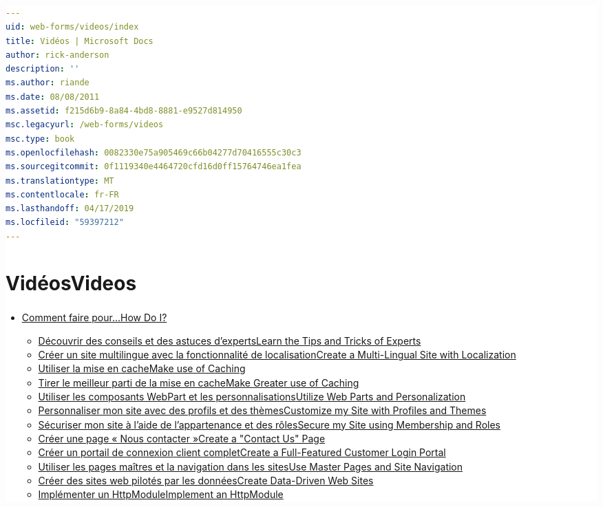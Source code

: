 ```yaml
---
uid: web-forms/videos/index
title: Vidéos | Microsoft Docs
author: rick-anderson
description: ''
ms.author: riande
ms.date: 08/08/2011
ms.assetid: f215d6b9-8a84-4bd8-8881-e9527d814950
msc.legacyurl: /web-forms/videos
msc.type: book
ms.openlocfilehash: 0082330e75a905469c66b04277d70416555c30c3
ms.sourcegitcommit: 0f1119340e4464720cfd16d0ff15764746ea1fea
ms.translationtype: MT
ms.contentlocale: fr-FR
ms.lasthandoff: 04/17/2019
ms.locfileid: "59397212"
---
```

# <a name="videos"></a><span data-ttu-id="dab3e-102">Vidéos</span><span class="sxs-lookup"><span data-stu-id="dab3e-102">Videos</span></span>

- [<span data-ttu-id="dab3e-103">Comment faire pour...</span><span class="sxs-lookup"><span data-stu-id="dab3e-103">How Do I?</span></span>](how-do-i/index.md)

    - [<span data-ttu-id="dab3e-104">Découvrir des conseils et des astuces d’experts</span><span class="sxs-lookup"><span data-stu-id="dab3e-104">Learn the Tips and Tricks of Experts</span></span>](how-do-i/how-do-i-learn-the-tips-and-tricks-of-experts.md)
    - [<span data-ttu-id="dab3e-105">Créer un site multilingue avec la fonctionnalité de localisation</span><span class="sxs-lookup"><span data-stu-id="dab3e-105">Create a Multi-Lingual Site with Localization</span></span>](how-do-i/how-do-i-create-a-multi-lingual-site-with-localization.md)
    - [<span data-ttu-id="dab3e-106">Utiliser la mise en cache</span><span class="sxs-lookup"><span data-stu-id="dab3e-106">Make use of Caching</span></span>](how-do-i/how-do-i-make-use-of-caching.md)
    - [<span data-ttu-id="dab3e-107">Tirer le meilleur parti de la mise en cache</span><span class="sxs-lookup"><span data-stu-id="dab3e-107">Make Greater use of Caching</span></span>](how-do-i/how-do-i-make-greater-use-of-caching.md)
    - [<span data-ttu-id="dab3e-108">Utiliser les composants WebPart et les personnalisations</span><span class="sxs-lookup"><span data-stu-id="dab3e-108">Utilize Web Parts and Personalization</span></span>](how-do-i/how-do-i-utilize-web-parts-and-personalization.md)
    - [<span data-ttu-id="dab3e-109">Personnaliser mon site avec des profils et des thèmes</span><span class="sxs-lookup"><span data-stu-id="dab3e-109">Customize my Site with Profiles and Themes</span></span>](how-do-i/how-do-i-customize-my-site-with-profiles-and-themes.md)
    - [<span data-ttu-id="dab3e-110">Sécuriser mon site à l’aide de l’appartenance et des rôles</span><span class="sxs-lookup"><span data-stu-id="dab3e-110">Secure my Site using Membership and Roles</span></span>](how-do-i/how-do-i-secure-my-site-using-membership-and-roles.md)
    - [<span data-ttu-id="dab3e-111">Créer une page « Nous contacter »</span><span class="sxs-lookup"><span data-stu-id="dab3e-111">Create a "Contact Us" Page</span></span>](how-do-i/how-do-i-create-a-contact-us-page.md)
    - [<span data-ttu-id="dab3e-112">Créer un portail de connexion client complet</span><span class="sxs-lookup"><span data-stu-id="dab3e-112">Create a Full-Featured Customer Login Portal</span></span>](how-do-i/how-do-i-create-a-full-featured-customer-login-portal.md)
    - [<span data-ttu-id="dab3e-113">Utiliser les pages maîtres et la navigation dans les sites</span><span class="sxs-lookup"><span data-stu-id="dab3e-113">Use Master Pages and Site Navigation</span></span>](how-do-i/how-do-i-use-master-pages-and-site-navigation.md)
    - [<span data-ttu-id="dab3e-114">Créer des sites web pilotés par les données</span><span class="sxs-lookup"><span data-stu-id="dab3e-114">Create Data-Driven Web Sites</span></span>](how-do-i/how-do-i-create-data-driven-web-sites.md)
    - [<span data-ttu-id="dab3e-115">Implémenter un HttpModule</span><span class="sxs-lookup"><span data-stu-id="dab3e-115">Implement an HttpModule</span></span>](how-do-i/how-do-i-implement-an-httpmodule.md)
